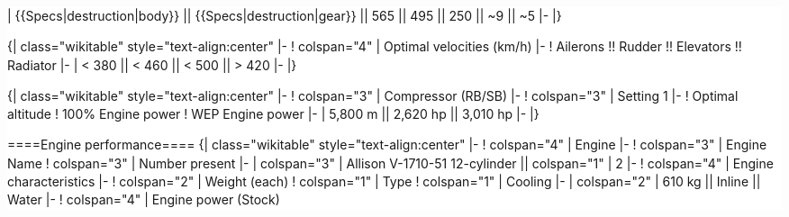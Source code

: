 | {{Specs|destruction|body}} || {{Specs|destruction|gear}} || 565 || 495 || 250 || ~9 || ~5
|-
|}

{| class="wikitable" style="text-align:center"
|-
! colspan="4" | Optimal velocities (km/h)
|-
! Ailerons !! Rudder !! Elevators !! Radiator
|-
| < 380 || < 460 || < 500 || > 420
|-
|}

{| class="wikitable" style="text-align:center"
|-
! colspan="3" | Compressor (RB/SB)
|-
! colspan="3" | Setting 1
|-
! Optimal altitude
! 100% Engine power
! WEP Engine power
|-
| 5,800 m || 2,620 hp || 3,010 hp
|-
|}

====Engine performance====
{| class="wikitable" style="text-align:center"
|-
! colspan="4" | Engine
|-
! colspan="3" | Engine Name
! colspan="3" | Number present
|-
| colspan="3" | Allison V-1710-51 12-cylinder || colspan="1" | 2
|-
! colspan="4" | Engine characteristics
|-
! colspan="2" | Weight (each)
! colspan="1" | Type
! colspan="1" | Cooling
|-
| colspan="2" | 610 kg || Inline || Water
|-
! colspan="4" | Engine power (Stock)